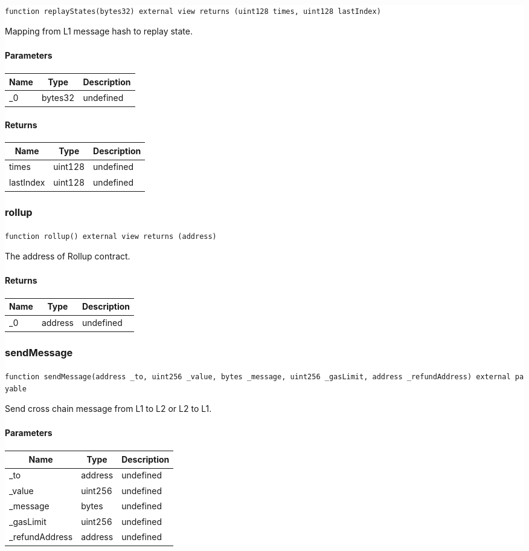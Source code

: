 ```solidity
function replayStates(bytes32) external view returns (uint128 times, uint128 lastIndex)
```

Mapping from L1 message hash to replay state.



#### Parameters

| Name | Type | Description |
|---|---|---|
| _0 | bytes32 | undefined |

#### Returns

| Name | Type | Description |
|---|---|---|
| times | uint128 | undefined |
| lastIndex | uint128 | undefined |

### rollup

```solidity
function rollup() external view returns (address)
```

The address of Rollup contract.




#### Returns

| Name | Type | Description |
|---|---|---|
| _0 | address | undefined |

### sendMessage

```solidity
function sendMessage(address _to, uint256 _value, bytes _message, uint256 _gasLimit, address _refundAddress) external payable
```

Send cross chain message from L1 to L2 or L2 to L1.



#### Parameters

| Name | Type | Description |
|---|---|---|
| _to | address | undefined |
| _value | uint256 | undefined |
| _message | bytes | undefined |
| _gasLimit | uint256 | undefined |
| _refundAddress | address | undefined |
